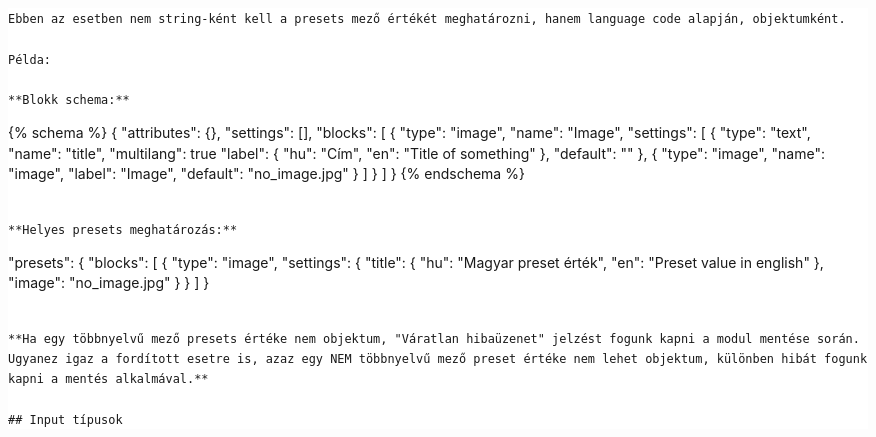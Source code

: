 ```
Ebben az esetben nem string-ként kell a presets mező értékét meghatározni, hanem language code alapján, objektumként.

Példa:

**Blokk schema:**

```
{% schema %}
    {
        "attributes": {},
        "settings": [],
        "blocks": [
            {
                "type": "image",
                "name": "Image",
                "settings": [
                    {
                        "type": "text",
                        "name": "title",
                        "multilang": true
                        "label": {
                            "hu": "Cím",
                            "en": "Title of something"
                        },
                        "default": ""
                    },
                    {
                        "type": "image",
                        "name": "image",
                        "label": "Image",
                        "default": "no_image.jpg"
                    }
                ]
            }
        ]
    }
{% endschema %}
```

**Helyes presets meghatározás:**

```
"presets": {
    "blocks": [
        {
            "type": "image",
            "settings": {
                "title": {
                    "hu": "Magyar preset érték",
                    "en": "Preset value in english"
                },
                "image": "no_image.jpg"
            }
        }
    ]
}
```

**Ha egy többnyelvű mező presets értéke nem objektum, "Váratlan hibaüzenet" jelzést fogunk kapni a modul mentése során. Ugyanez igaz a fordított esetre is, azaz egy NEM többnyelvű mező preset értéke nem lehet objektum, különben hibát fogunk kapni a mentés alkalmával.**

## Input típusok
```
